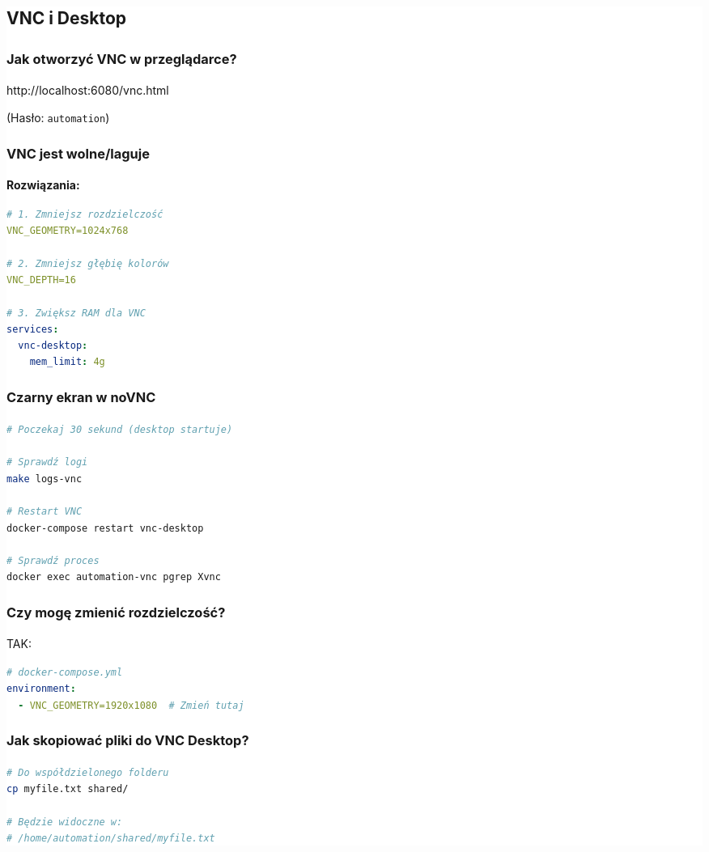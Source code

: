 
## VNC i Desktop

### Jak otworzyć VNC w przeglądarce?

http://localhost:6080/vnc.html

(Hasło: `automation`)

### VNC jest wolne/laguje

**Rozwiązania:**
```yaml
# 1. Zmniejsz rozdzielczość
VNC_GEOMETRY=1024x768

# 2. Zmniejsz głębię kolorów
VNC_DEPTH=16

# 3. Zwiększ RAM dla VNC
services:
  vnc-desktop:
    mem_limit: 4g
```

### Czarny ekran w noVNC

```bash
# Poczekaj 30 sekund (desktop startuje)

# Sprawdź logi
make logs-vnc

# Restart VNC
docker-compose restart vnc-desktop

# Sprawdź proces
docker exec automation-vnc pgrep Xvnc
```

### Czy mogę zmienić rozdzielczość?

TAK:
```yaml
# docker-compose.yml
environment:
  - VNC_GEOMETRY=1920x1080  # Zmień tutaj
```

### Jak skopiować pliki do VNC Desktop?

```bash
# Do współdzielonego folderu
cp myfile.txt shared/

# Będzie widoczne w:
# /home/automation/shared/myfile.txt
```
